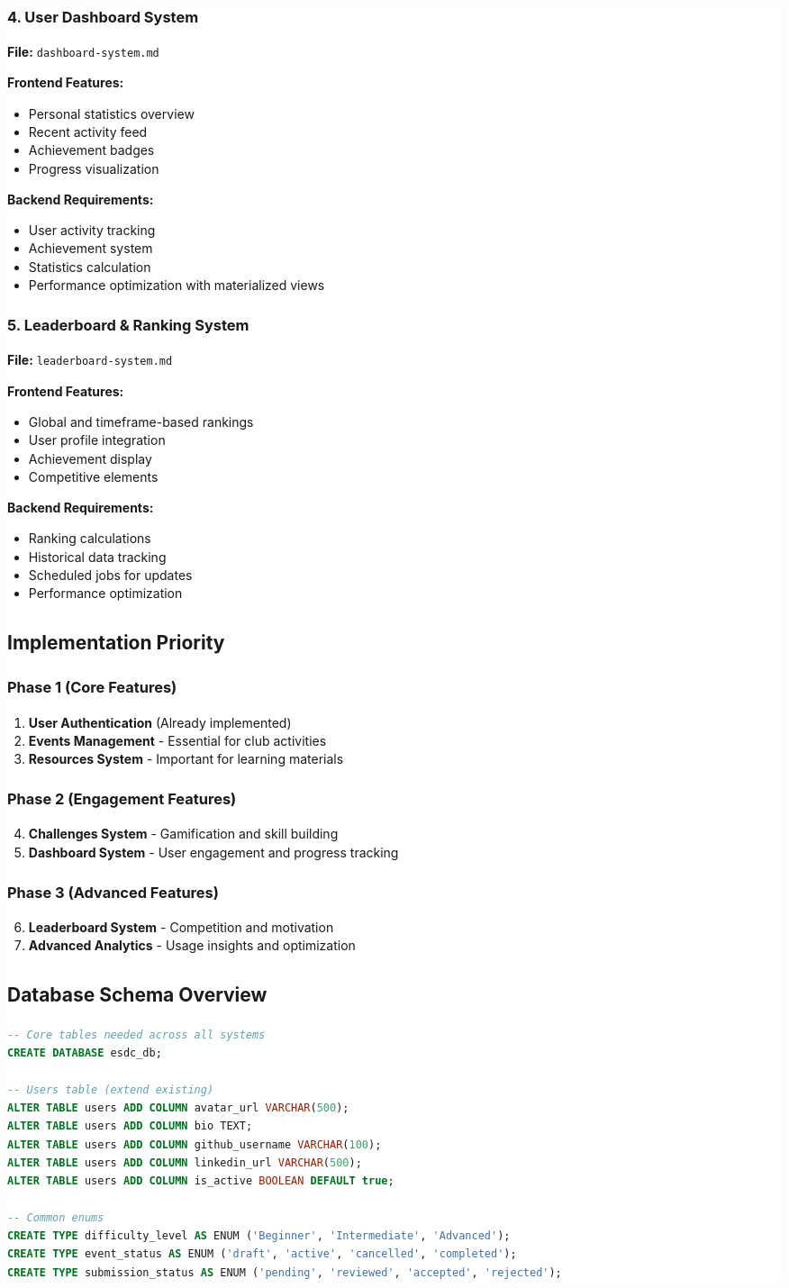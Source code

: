 ### 4. User Dashboard System
**File:** `dashboard-system.md`

**Frontend Features:**
- Personal statistics overview
- Recent activity feed
- Achievement badges
- Progress visualization

**Backend Requirements:**
- User activity tracking
- Achievement system
- Statistics calculation
- Performance optimization with materialized views

### 5. Leaderboard & Ranking System
**File:** `leaderboard-system.md`

**Frontend Features:**
- Global and timeframe-based rankings
- User profile integration
- Achievement display
- Competitive elements

**Backend Requirements:**
- Ranking calculations
- Historical data tracking
- Scheduled jobs for updates
- Performance optimization

## Implementation Priority

### Phase 1 (Core Features)
1. **User Authentication** (Already implemented)
2. **Events Management** - Essential for club activities
3. **Resources System** - Important for learning materials

### Phase 2 (Engagement Features)
4. **Challenges System** - Gamification and skill building
5. **Dashboard System** - User engagement and progress tracking

### Phase 3 (Advanced Features)
6. **Leaderboard System** - Competition and motivation
7. **Advanced Analytics** - Usage insights and optimization

## Database Schema Overview

```sql
-- Core tables needed across all systems
CREATE DATABASE esdc_db;

-- Users table (extend existing)
ALTER TABLE users ADD COLUMN avatar_url VARCHAR(500);
ALTER TABLE users ADD COLUMN bio TEXT;
ALTER TABLE users ADD COLUMN github_username VARCHAR(100);
ALTER TABLE users ADD COLUMN linkedin_url VARCHAR(500);
ALTER TABLE users ADD COLUMN is_active BOOLEAN DEFAULT true;

-- Common enums
CREATE TYPE difficulty_level AS ENUM ('Beginner', 'Intermediate', 'Advanced');
CREATE TYPE event_status AS ENUM ('draft', 'active', 'cancelled', 'completed');
CREATE TYPE submission_status AS ENUM ('pending', 'reviewed', 'accepted', 'rejected');
```
